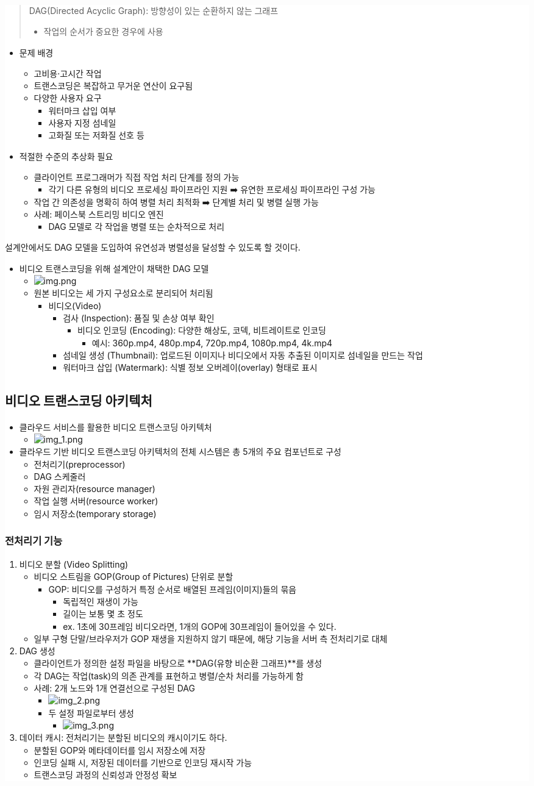 > DAG(Directed Acyclic Graph): 방향성이 있는 순환하지 않는 그래프
> 
> - 작업의 순서가 중요한 경우에 사용

- 문제 배경
  - 고비용·고시간 작업
  - 트랜스코딩은 복잡하고 무거운 연산이 요구됨
  - 다양한 사용자 요구
    - 워터마크 삽입 여부
    - 사용자 지정 섬네일
    - 고화질 또는 저화질 선호 등

- 적절한 수준의 추상화 필요
  - 클라이언트 프로그래머가 직접 작업 처리 단계를 정의 가능
    - 각기 다른 유형의 비디오 프로세싱 파이프라인 지원 ➡️ 유연한 프로세싱 파이프라인 구성 가능
  - 작업 간 의존성을 명확히 하여 병렬 처리 최적화 ➡️ 단계별 처리 및 병렬 실행 가능
  - 사례: 페이스북 스트리밍 비디오 엔진
    - DAG 모델로 각 작업을 병렬 또는 순차적으로 처리

설계안에서도 DAG 모델을 도입하여 유연성과 병렬성을 달성할 수 있도록 할 것이다.

- 비디오 트랜스코딩을 위해 설계안이 채택한 DAG 모델
  - ![img.png](image/img.png)
  - 원본 비디오는 세 가지 구성요소로 분리되어 처리됨
    - 비디오(Video)
      - 검사 (Inspection): 품질 및 손상 여부 확인
        - 비디오 인코딩 (Encoding): 다양한 해상도, 코덱, 비트레이트로 인코딩
          - 예시: 360p.mp4, 480p.mp4, 720p.mp4, 1080p.mp4, 4k.mp4
      - 섬네일 생성 (Thumbnail): 업로드된 이미지나 비디오에서 자동 추출된 이미지로 섬네일을 만드는 작업
      - 워터마크 삽입 (Watermark): 식별 정보 오버레이(overlay) 형태로 표시

## 비디오 트랜스코딩 아키텍처

- 클라우드 서비스를 활용한 비디오 트랜스코딩 아키텍처
  - ![img_1.png](image/img_1.png)
- 클라우드 기반 비디오 트랜스코딩 아키텍처의 전체 시스템은 총 5개의 주요 컴포넌트로 구성
  - 전처리기(preprocessor)
  - DAG 스케줄러
  - 자원 관리자(resource manager)
  - 작업 실행 서버(resource worker)
  - 임시 저장소(temporary storage)

### 전처리기 기능

1. 비디오 분할 (Video Splitting)
   - 비디오 스트림을 GOP(Group of Pictures) 단위로 분할
     - GOP: 비디오를 구성하거 특정 순서로 배열된 프레임(이미지)들의 묶음
       - 독립적인 재생이 가능
       - 길이는 보통 몇 초 정도
       - ex. 1초에 30프레임 비디오라면, 1개의 GOP에 30프레임이 들어있을 수 있다.
   - 일부 구형 단말/브라우저가 GOP 재생을 지원하지 않기 때문에, 해당 기능을 서버 측 전처리기로 대체
2. DAG 생성
   - 클라이언트가 정의한 설정 파일을 바탕으로 **DAG(유향 비순환 그래프)**를 생성
   - 각 DAG는 작업(task)의 의존 관계를 표현하고 병렬/순차 처리를 가능하게 함
   - 사례: 2개 노드와 1개 연결선으로 구성된 DAG
     - ![img_2.png](image/img_2.png)
     - 두 설정 파일로부터 생성
       - ![img_3.png](image/img_3.png)
3. 데이터 캐시: 전처리기는 분할된 비디오의 캐시이기도 하다.
   - 분할된 GOP와 메타데이터를 임시 저장소에 저장
   - 인코딩 실패 시, 저장된 데이터를 기반으로 인코딩 재시작 가능
   - 트랜스코딩 과정의 신뢰성과 안정성 확보
